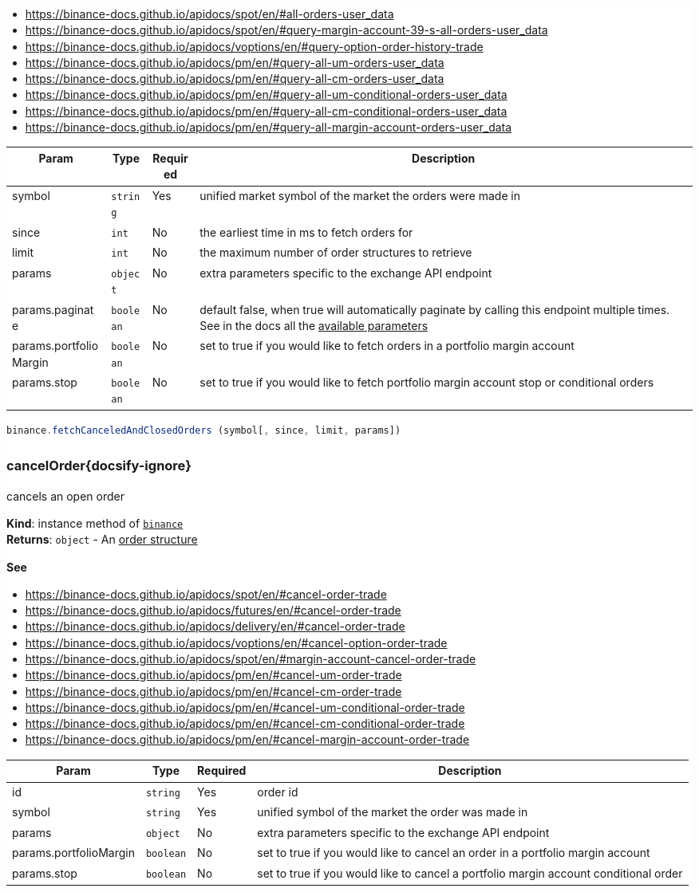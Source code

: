 - https://binance-docs.github.io/apidocs/spot/en/#all-orders-user_data
- https://binance-docs.github.io/apidocs/spot/en/#query-margin-account-39-s-all-orders-user_data
- https://binance-docs.github.io/apidocs/voptions/en/#query-option-order-history-trade
- https://binance-docs.github.io/apidocs/pm/en/#query-all-um-orders-user_data
- https://binance-docs.github.io/apidocs/pm/en/#query-all-cm-orders-user_data
- https://binance-docs.github.io/apidocs/pm/en/#query-all-um-conditional-orders-user_data
- https://binance-docs.github.io/apidocs/pm/en/#query-all-cm-conditional-orders-user_data
- https://binance-docs.github.io/apidocs/pm/en/#query-all-margin-account-orders-user_data


| Param | Type | Required | Description |
| --- | --- | --- | --- |
| symbol | <code>string</code> | Yes | unified market symbol of the market the orders were made in |
| since | <code>int</code> | No | the earliest time in ms to fetch orders for |
| limit | <code>int</code> | No | the maximum number of order structures to retrieve |
| params | <code>object</code> | No | extra parameters specific to the exchange API endpoint |
| params.paginate | <code>boolean</code> | No | default false, when true will automatically paginate by calling this endpoint multiple times. See in the docs all the [available parameters](https://github.com/ccxt/ccxt/wiki/Manual#pagination-params) |
| params.portfolioMargin | <code>boolean</code> | No | set to true if you would like to fetch orders in a portfolio margin account |
| params.stop | <code>boolean</code> | No | set to true if you would like to fetch portfolio margin account stop or conditional orders |


```javascript
binance.fetchCanceledAndClosedOrders (symbol[, since, limit, params])
```


<a name="cancelOrder" id="cancelorder"></a>

### cancelOrder{docsify-ignore}
cancels an open order

**Kind**: instance method of [<code>binance</code>](#binance)  
**Returns**: <code>object</code> - An [order structure](https://docs.ccxt.com/#/?id=order-structure)

**See**

- https://binance-docs.github.io/apidocs/spot/en/#cancel-order-trade
- https://binance-docs.github.io/apidocs/futures/en/#cancel-order-trade
- https://binance-docs.github.io/apidocs/delivery/en/#cancel-order-trade
- https://binance-docs.github.io/apidocs/voptions/en/#cancel-option-order-trade
- https://binance-docs.github.io/apidocs/spot/en/#margin-account-cancel-order-trade
- https://binance-docs.github.io/apidocs/pm/en/#cancel-um-order-trade
- https://binance-docs.github.io/apidocs/pm/en/#cancel-cm-order-trade
- https://binance-docs.github.io/apidocs/pm/en/#cancel-um-conditional-order-trade
- https://binance-docs.github.io/apidocs/pm/en/#cancel-cm-conditional-order-trade
- https://binance-docs.github.io/apidocs/pm/en/#cancel-margin-account-order-trade


| Param | Type | Required | Description |
| --- | --- | --- | --- |
| id | <code>string</code> | Yes | order id |
| symbol | <code>string</code> | Yes | unified symbol of the market the order was made in |
| params | <code>object</code> | No | extra parameters specific to the exchange API endpoint |
| params.portfolioMargin | <code>boolean</code> | No | set to true if you would like to cancel an order in a portfolio margin account |
| params.stop | <code>boolean</code> | No | set to true if you would like to cancel a portfolio margin account conditional order |

